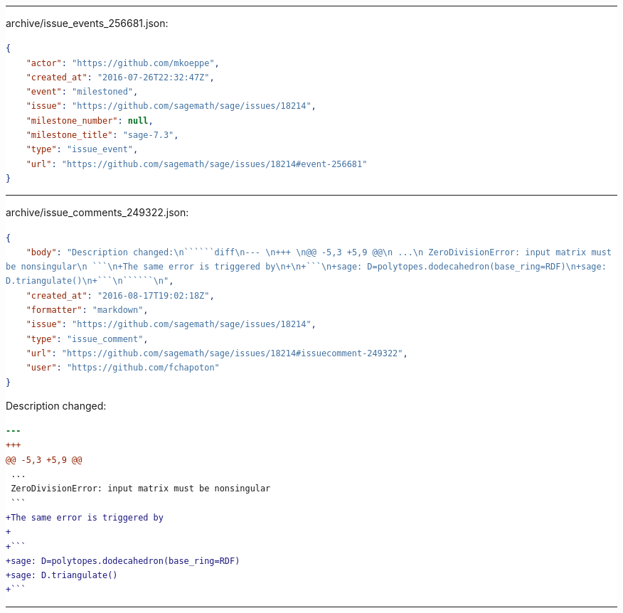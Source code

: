 
---

archive/issue_events_256681.json:
```json
{
    "actor": "https://github.com/mkoeppe",
    "created_at": "2016-07-26T22:32:47Z",
    "event": "milestoned",
    "issue": "https://github.com/sagemath/sage/issues/18214",
    "milestone_number": null,
    "milestone_title": "sage-7.3",
    "type": "issue_event",
    "url": "https://github.com/sagemath/sage/issues/18214#event-256681"
}
```



---

archive/issue_comments_249322.json:
```json
{
    "body": "Description changed:\n``````diff\n--- \n+++ \n@@ -5,3 +5,9 @@\n ...\n ZeroDivisionError: input matrix must be nonsingular\n ```\n+The same error is triggered by\n+\n+```\n+sage: D=polytopes.dodecahedron(base_ring=RDF)\n+sage: D.triangulate()\n+```\n``````\n",
    "created_at": "2016-08-17T19:02:18Z",
    "formatter": "markdown",
    "issue": "https://github.com/sagemath/sage/issues/18214",
    "type": "issue_comment",
    "url": "https://github.com/sagemath/sage/issues/18214#issuecomment-249322",
    "user": "https://github.com/fchapoton"
}
```

Description changed:
``````diff
--- 
+++ 
@@ -5,3 +5,9 @@
 ...
 ZeroDivisionError: input matrix must be nonsingular
 ```
+The same error is triggered by
+
+```
+sage: D=polytopes.dodecahedron(base_ring=RDF)
+sage: D.triangulate()
+```
``````




---
